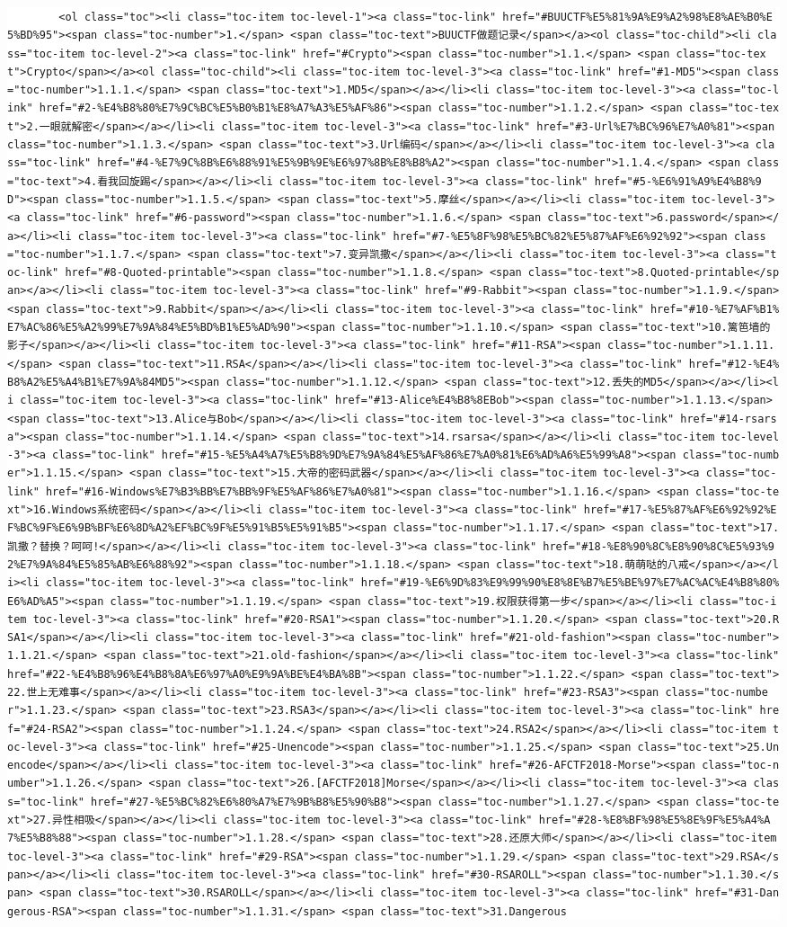             <ol class="toc"><li class="toc-item toc-level-1"><a class="toc-link" href="#BUUCTF%E5%81%9A%E9%A2%98%E8%AE%B0%E5%BD%95"><span class="toc-number">1.</span> <span class="toc-text">BUUCTF做题记录</span></a><ol class="toc-child"><li class="toc-item toc-level-2"><a class="toc-link" href="#Crypto"><span class="toc-number">1.1.</span> <span class="toc-text">Crypto</span></a><ol class="toc-child"><li class="toc-item toc-level-3"><a class="toc-link" href="#1-MD5"><span class="toc-number">1.1.1.</span> <span class="toc-text">1.MD5</span></a></li><li class="toc-item toc-level-3"><a class="toc-link" href="#2-%E4%B8%80%E7%9C%BC%E5%B0%B1%E8%A7%A3%E5%AF%86"><span class="toc-number">1.1.2.</span> <span class="toc-text">2.一眼就解密</span></a></li><li class="toc-item toc-level-3"><a class="toc-link" href="#3-Url%E7%BC%96%E7%A0%81"><span class="toc-number">1.1.3.</span> <span class="toc-text">3.Url编码</span></a></li><li class="toc-item toc-level-3"><a class="toc-link" href="#4-%E7%9C%8B%E6%88%91%E5%9B%9E%E6%97%8B%E8%B8%A2"><span class="toc-number">1.1.4.</span> <span class="toc-text">4.看我回旋踢</span></a></li><li class="toc-item toc-level-3"><a class="toc-link" href="#5-%E6%91%A9%E4%B8%9D"><span class="toc-number">1.1.5.</span> <span class="toc-text">5.摩丝</span></a></li><li class="toc-item toc-level-3"><a class="toc-link" href="#6-password"><span class="toc-number">1.1.6.</span> <span class="toc-text">6.password</span></a></li><li class="toc-item toc-level-3"><a class="toc-link" href="#7-%E5%8F%98%E5%BC%82%E5%87%AF%E6%92%92"><span class="toc-number">1.1.7.</span> <span class="toc-text">7.变异凯撒</span></a></li><li class="toc-item toc-level-3"><a class="toc-link" href="#8-Quoted-printable"><span class="toc-number">1.1.8.</span> <span class="toc-text">8.Quoted-printable</span></a></li><li class="toc-item toc-level-3"><a class="toc-link" href="#9-Rabbit"><span class="toc-number">1.1.9.</span> <span class="toc-text">9.Rabbit</span></a></li><li class="toc-item toc-level-3"><a class="toc-link" href="#10-%E7%AF%B1%E7%AC%86%E5%A2%99%E7%9A%84%E5%BD%B1%E5%AD%90"><span class="toc-number">1.1.10.</span> <span class="toc-text">10.篱笆墙的影子</span></a></li><li class="toc-item toc-level-3"><a class="toc-link" href="#11-RSA"><span class="toc-number">1.1.11.</span> <span class="toc-text">11.RSA</span></a></li><li class="toc-item toc-level-3"><a class="toc-link" href="#12-%E4%B8%A2%E5%A4%B1%E7%9A%84MD5"><span class="toc-number">1.1.12.</span> <span class="toc-text">12.丢失的MD5</span></a></li><li class="toc-item toc-level-3"><a class="toc-link" href="#13-Alice%E4%B8%8EBob"><span class="toc-number">1.1.13.</span> <span class="toc-text">13.Alice与Bob</span></a></li><li class="toc-item toc-level-3"><a class="toc-link" href="#14-rsarsa"><span class="toc-number">1.1.14.</span> <span class="toc-text">14.rsarsa</span></a></li><li class="toc-item toc-level-3"><a class="toc-link" href="#15-%E5%A4%A7%E5%B8%9D%E7%9A%84%E5%AF%86%E7%A0%81%E6%AD%A6%E5%99%A8"><span class="toc-number">1.1.15.</span> <span class="toc-text">15.大帝的密码武器</span></a></li><li class="toc-item toc-level-3"><a class="toc-link" href="#16-Windows%E7%B3%BB%E7%BB%9F%E5%AF%86%E7%A0%81"><span class="toc-number">1.1.16.</span> <span class="toc-text">16.Windows系统密码</span></a></li><li class="toc-item toc-level-3"><a class="toc-link" href="#17-%E5%87%AF%E6%92%92%EF%BC%9F%E6%9B%BF%E6%8D%A2%EF%BC%9F%E5%91%B5%E5%91%B5"><span class="toc-number">1.1.17.</span> <span class="toc-text">17.凯撒？替换？呵呵!</span></a></li><li class="toc-item toc-level-3"><a class="toc-link" href="#18-%E8%90%8C%E8%90%8C%E5%93%92%E7%9A%84%E5%85%AB%E6%88%92"><span class="toc-number">1.1.18.</span> <span class="toc-text">18.萌萌哒的八戒</span></a></li><li class="toc-item toc-level-3"><a class="toc-link" href="#19-%E6%9D%83%E9%99%90%E8%8E%B7%E5%BE%97%E7%AC%AC%E4%B8%80%E6%AD%A5"><span class="toc-number">1.1.19.</span> <span class="toc-text">19.权限获得第一步</span></a></li><li class="toc-item toc-level-3"><a class="toc-link" href="#20-RSA1"><span class="toc-number">1.1.20.</span> <span class="toc-text">20.RSA1</span></a></li><li class="toc-item toc-level-3"><a class="toc-link" href="#21-old-fashion"><span class="toc-number">1.1.21.</span> <span class="toc-text">21.old-fashion</span></a></li><li class="toc-item toc-level-3"><a class="toc-link" href="#22-%E4%B8%96%E4%B8%8A%E6%97%A0%E9%9A%BE%E4%BA%8B"><span class="toc-number">1.1.22.</span> <span class="toc-text">22.世上无难事</span></a></li><li class="toc-item toc-level-3"><a class="toc-link" href="#23-RSA3"><span class="toc-number">1.1.23.</span> <span class="toc-text">23.RSA3</span></a></li><li class="toc-item toc-level-3"><a class="toc-link" href="#24-RSA2"><span class="toc-number">1.1.24.</span> <span class="toc-text">24.RSA2</span></a></li><li class="toc-item toc-level-3"><a class="toc-link" href="#25-Unencode"><span class="toc-number">1.1.25.</span> <span class="toc-text">25.Unencode</span></a></li><li class="toc-item toc-level-3"><a class="toc-link" href="#26-AFCTF2018-Morse"><span class="toc-number">1.1.26.</span> <span class="toc-text">26.[AFCTF2018]Morse</span></a></li><li class="toc-item toc-level-3"><a class="toc-link" href="#27-%E5%BC%82%E6%80%A7%E7%9B%B8%E5%90%B8"><span class="toc-number">1.1.27.</span> <span class="toc-text">27.异性相吸</span></a></li><li class="toc-item toc-level-3"><a class="toc-link" href="#28-%E8%BF%98%E5%8E%9F%E5%A4%A7%E5%B8%88"><span class="toc-number">1.1.28.</span> <span class="toc-text">28.还原大师</span></a></li><li class="toc-item toc-level-3"><a class="toc-link" href="#29-RSA"><span class="toc-number">1.1.29.</span> <span class="toc-text">29.RSA</span></a></li><li class="toc-item toc-level-3"><a class="toc-link" href="#30-RSAROLL"><span class="toc-number">1.1.30.</span> <span class="toc-text">30.RSAROLL</span></a></li><li class="toc-item toc-level-3"><a class="toc-link" href="#31-Dangerous-RSA"><span class="toc-number">1.1.31.</span> <span class="toc-text">31.Dangerous